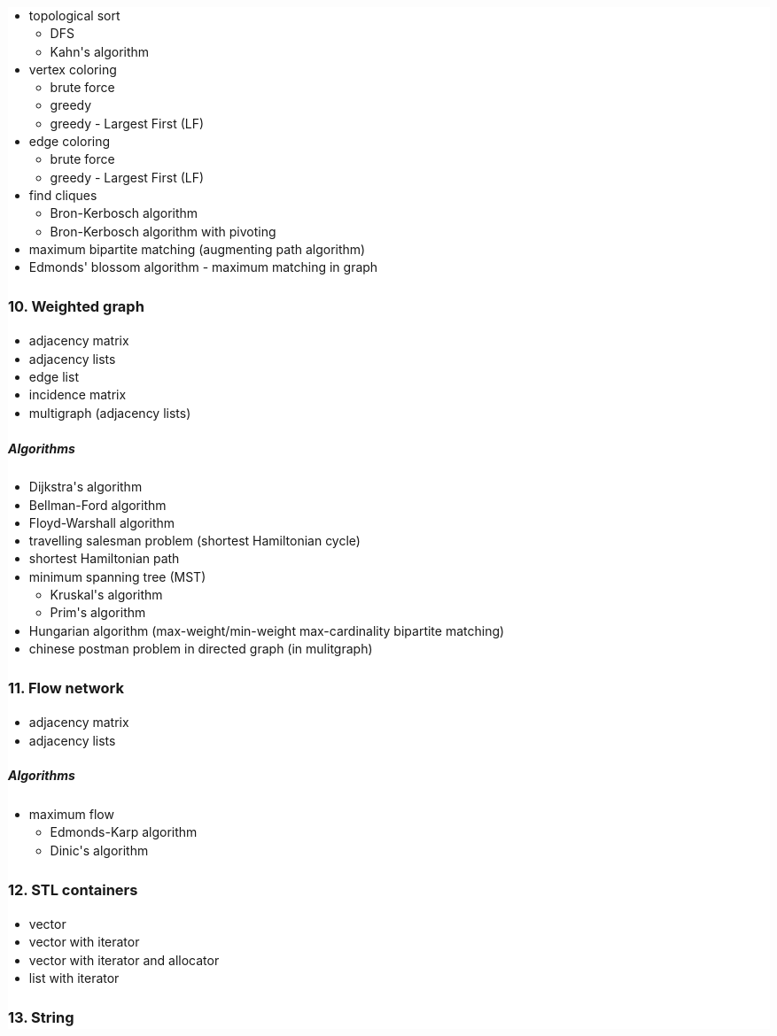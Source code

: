 - topological sort
	- DFS
	- Kahn&#39;s algorithm
- vertex coloring
	- brute force
	- greedy
	- greedy - Largest First (LF)
- edge coloring
	- brute force
	- greedy - Largest First (LF)
- find cliques
	- Bron-Kerbosch algorithm
	- Bron-Kerbosch algorithm with pivoting
- maximum bipartite matching (augmenting path algorithm)
- Edmonds&#39; blossom algorithm - maximum matching in graph

### 10. Weighted graph
- adjacency matrix
- adjacency lists
- edge list
- incidence matrix
- multigraph (adjacency lists)

##### Algorithms
- Dijkstra&#39;s algorithm
- Bellman-Ford algorithm
- Floyd-Warshall algorithm
- travelling salesman problem (shortest Hamiltonian cycle)
- shortest Hamiltonian path
- minimum spanning tree (MST)
	- Kruskal&#39;s algorithm
	- Prim&#39;s algorithm
- Hungarian algorithm (max-weight/min-weight max-cardinality bipartite matching)
- chinese postman problem in directed graph (in mulitgraph)

### 11. Flow network
- adjacency matrix
- adjacency lists

##### Algorithms
- maximum flow
	- Edmonds-Karp algorithm
	- Dinic&#39;s algorithm

### 12. STL containers
- vector
- vector with iterator
- vector with iterator and allocator
- list with iterator

### 13. String
